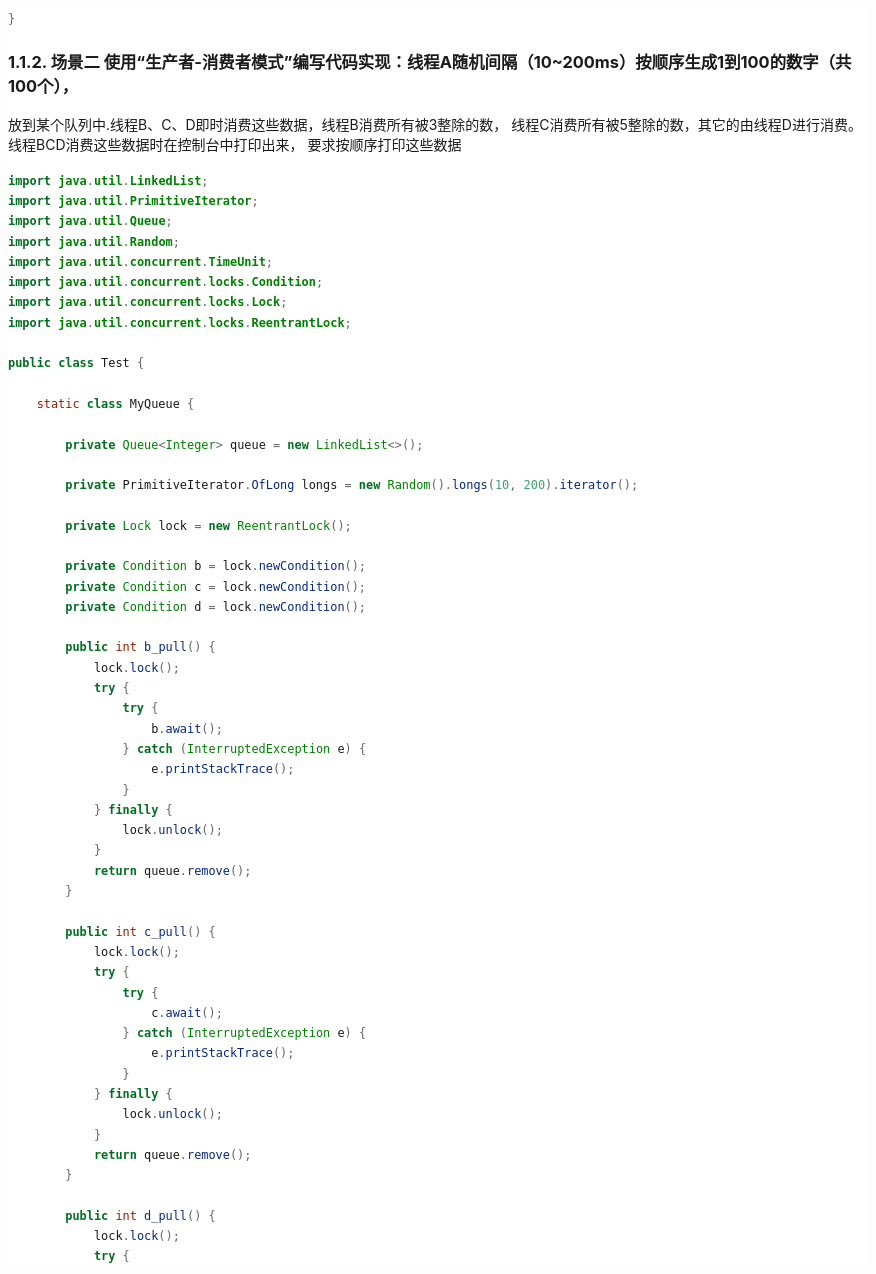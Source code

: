 ```Java
}
```
### 1.1.2. 场景二 使用“生产者-消费者模式”编写代码实现：线程A随机间隔（10~200ms）按顺序生成1到100的数字（共100个），
放到某个队列中.线程B、C、D即时消费这些数据，线程B消费所有被3整除的数，
线程C消费所有被5整除的数，其它的由线程D进行消费。线程BCD消费这些数据时在控制台中打印出来，
要求按顺序打印这些数据
```java
import java.util.LinkedList;
import java.util.PrimitiveIterator;
import java.util.Queue;
import java.util.Random;
import java.util.concurrent.TimeUnit;
import java.util.concurrent.locks.Condition;
import java.util.concurrent.locks.Lock;
import java.util.concurrent.locks.ReentrantLock;

public class Test {

    static class MyQueue {

        private Queue<Integer> queue = new LinkedList<>();

        private PrimitiveIterator.OfLong longs = new Random().longs(10, 200).iterator();

        private Lock lock = new ReentrantLock();

        private Condition b = lock.newCondition();
        private Condition c = lock.newCondition();
        private Condition d = lock.newCondition();

        public int b_pull() {
            lock.lock();
            try {
                try {
                    b.await();
                } catch (InterruptedException e) {
                    e.printStackTrace();
                }
            } finally {
                lock.unlock();
            }
            return queue.remove();
        }

        public int c_pull() {
            lock.lock();
            try {
                try {
                    c.await();
                } catch (InterruptedException e) {
                    e.printStackTrace();
                }
            } finally {
                lock.unlock();
            }
            return queue.remove();
        }

        public int d_pull() {
            lock.lock();
            try {
```